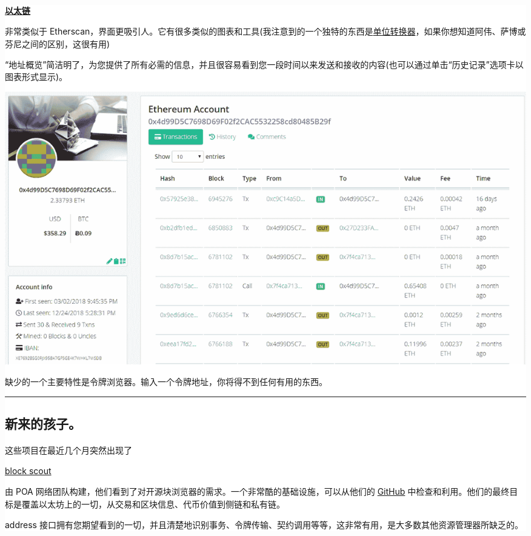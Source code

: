 [**以太链**](https://www.etherchain.org)

非常类似于 Etherscan，界面更吸引人。它有很多类似的图表和工具(我注意到的一个独特的东西是[单位转换器](https://www.etherchain.org/tools/unitConverter)，如果你想知道阿伟、萨博或芬尼之间的区别，这很有用)

“地址概览”简洁明了，为您提供了所有必需的信息，并且很容易看到您一段时间以来发送和接收的内容(也可以通过单击“历史记录”选项卡以图表形式显示)。

![](img/04b78b4c603ab72e0c0414e0bd568baa.png)

缺少的一个主要特性是令牌浏览器。输入一个令牌地址，你将得不到任何有用的东西。

___________________________________________________________

## 新来的孩子。

这些项目在最近几个月突然出现了

[block scout](https://blockscout.com/eth/mainnet/)

由 POA 网络团队构建，他们看到了对开源块浏览器的需求。一个非常酷的基础设施，可以从他们的 [GitHub](https://github.com/poanetwork/blockscout) 中检查和利用。他们的最终目标是覆盖以太坊上的一切，从交易和区块信息、代币价值到侧链和私有链。

address 接口拥有您期望看到的一切，并且清楚地识别事务、令牌传输、契约调用等等，这非常有用，是大多数其他资源管理器所缺乏的。
